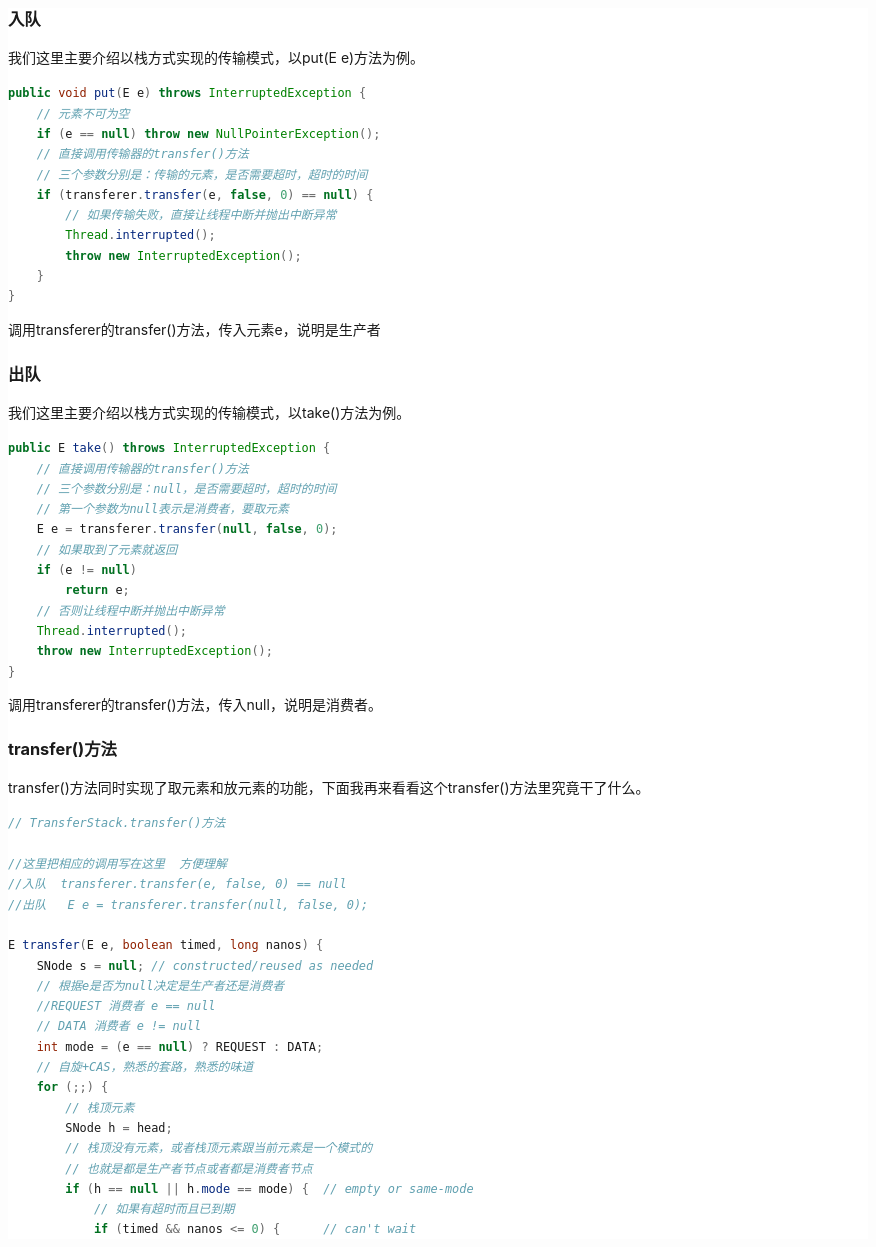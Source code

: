 ### 入队

我们这里主要介绍以栈方式实现的传输模式，以put(E e)方法为例。

```java
public void put(E e) throws InterruptedException {
    // 元素不可为空
    if (e == null) throw new NullPointerException();
    // 直接调用传输器的transfer()方法
    // 三个参数分别是：传输的元素，是否需要超时，超时的时间
    if (transferer.transfer(e, false, 0) == null) {
        // 如果传输失败，直接让线程中断并抛出中断异常
        Thread.interrupted();
        throw new InterruptedException();
    }
}
```

调用transferer的transfer()方法，传入元素e，说明是生产者

### 出队

我们这里主要介绍以栈方式实现的传输模式，以take()方法为例。

```java
public E take() throws InterruptedException {
    // 直接调用传输器的transfer()方法
    // 三个参数分别是：null，是否需要超时，超时的时间
    // 第一个参数为null表示是消费者，要取元素
    E e = transferer.transfer(null, false, 0);
    // 如果取到了元素就返回
    if (e != null)
        return e;
    // 否则让线程中断并抛出中断异常
    Thread.interrupted();
    throw new InterruptedException();
}
```

调用transferer的transfer()方法，传入null，说明是消费者。

### transfer()方法

transfer()方法同时实现了取元素和放元素的功能，下面我再来看看这个transfer()方法里究竟干了什么。

```java
// TransferStack.transfer()方法

//这里把相应的调用写在这里  方便理解
//入队  transferer.transfer(e, false, 0) == null
//出队   E e = transferer.transfer(null, false, 0);

E transfer(E e, boolean timed, long nanos) {
    SNode s = null; // constructed/reused as needed
    // 根据e是否为null决定是生产者还是消费者
    //REQUEST 消费者 e == null
    // DATA 消费者 e != null
    int mode = (e == null) ? REQUEST : DATA;
    // 自旋+CAS，熟悉的套路，熟悉的味道
    for (;;) {
        // 栈顶元素
        SNode h = head;
        // 栈顶没有元素，或者栈顶元素跟当前元素是一个模式的
        // 也就是都是生产者节点或者都是消费者节点
        if (h == null || h.mode == mode) {  // empty or same-mode
            // 如果有超时而且已到期
            if (timed && nanos <= 0) {      // can't wait
```
